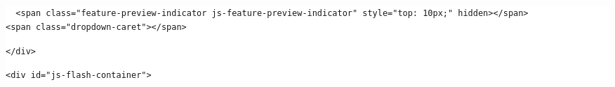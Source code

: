       <span class="feature-preview-indicator js-feature-preview-indicator" style="top: 10px;" hidden></span>
    <span class="dropdown-caret"></span>
  </summary></details>

  </div>

</header>

        

    </div>

  <div id="start-of-content" class="show-on-focus"></div>




    <div id="js-flash-container">


  <template class="js-flash-template">
    <div class="flash flash-full  js-flash-template-container">
  <div class="container-lg px-2" >
    <button class="flash-close js-flash-close" type="button" aria-label="Dismiss this message">
      <svg class="octicon octicon-x" viewBox="0 0 16 16" version="1.1" width="16" height="16" aria-hidden="true"><path fill-rule="evenodd" clip-rule="evenodd" d="M3.72 3.72C3.86062 3.57955 4.05125 3.50066 4.25 3.50066C4.44875 3.50066 4.63937 3.57955 4.78 3.72L8 6.94L11.22 3.72C11.2887 3.64631 11.3715 3.58721 11.4635 3.54622C11.5555 3.50523 11.6548 3.48319 11.7555 3.48141C11.8562 3.47963 11.9562 3.49816 12.0496 3.53588C12.143 3.5736 12.2278 3.62974 12.299 3.70096C12.3703 3.77218 12.4264 3.85702 12.4641 3.9504C12.5018 4.04379 12.5204 4.14382 12.5186 4.24452C12.5168 4.34523 12.4948 4.44454 12.4538 4.53654C12.4128 4.62854 12.3537 4.71134 12.28 4.78L9.06 8L12.28 11.22C12.3537 11.2887 12.4128 11.3715 12.4538 11.4635C12.4948 11.5555 12.5168 11.6548 12.5186 11.7555C12.5204 11.8562 12.5018 11.9562 12.4641 12.0496C12.4264 12.143 12.3703 12.2278 12.299 12.299C12.2278 12.3703 12.143 12.4264 12.0496 12.4641C11.9562 12.5018 11.8562 12.5204 11.7555 12.5186C11.6548 12.5168 11.5555 12.4948 11.4635 12.4538C11.3715 12.4128 11.2887 12.3537 11.22 12.28L8 9.06L4.78 12.28C4.63782 12.4125 4.44977 12.4846 4.25547 12.4812C4.06117 12.4777 3.87579 12.399 3.73837 12.2616C3.60096 12.1242 3.52225 11.9388 3.51882 11.7445C3.51539 11.5502 3.58752 11.3622 3.72 11.22L6.94 8L3.72 4.78C3.57955 4.63938 3.50066 4.44875 3.50066 4.25C3.50066 4.05125 3.57955 3.86063 3.72 3.72Z"></path></svg>
    </button>
    
      <div class="js-flash-template-message"></div>

  </div>
</div>
  </template>
</div>


      

  <include-fragment class="js-notification-shelf-include-fragment" data-base-src="https://github.com/notifications/beta/shelf"></include-fragment>




  <div class="application-main " data-commit-hovercards-enabled>
        <div itemscope itemtype="http://schema.org/SoftwareSourceCode" class="">
    <main  >
      